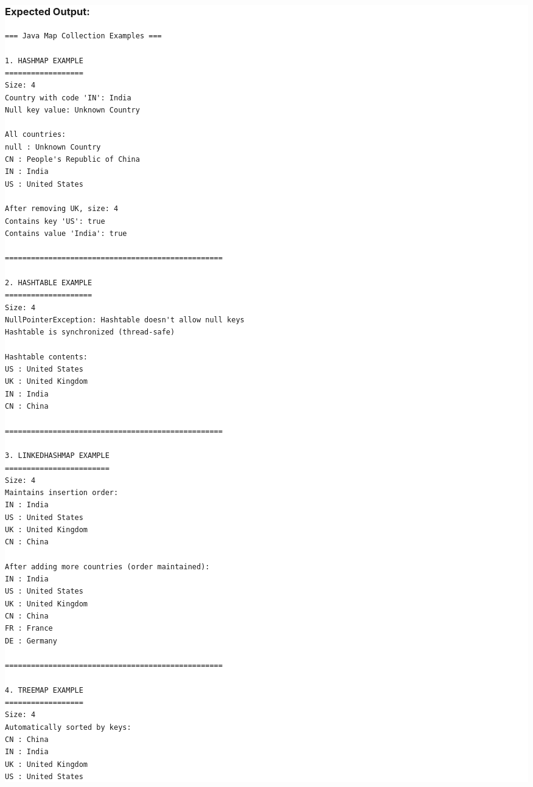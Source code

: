 ### Expected Output:
```
=== Java Map Collection Examples ===

1. HASHMAP EXAMPLE
==================
Size: 4
Country with code 'IN': India
Null key value: Unknown Country

All countries:
null : Unknown Country
CN : People's Republic of China
IN : India
US : United States

After removing UK, size: 4
Contains key 'US': true
Contains value 'India': true

==================================================

2. HASHTABLE EXAMPLE
====================
Size: 4
NullPointerException: Hashtable doesn't allow null keys
Hashtable is synchronized (thread-safe)

Hashtable contents:
US : United States
UK : United Kingdom
IN : India
CN : China

==================================================

3. LINKEDHASHMAP EXAMPLE
========================
Size: 4
Maintains insertion order:
IN : India
US : United States
UK : United Kingdom
CN : China

After adding more countries (order maintained):
IN : India
US : United States
UK : United Kingdom
CN : China
FR : France
DE : Germany

==================================================

4. TREEMAP EXAMPLE
==================
Size: 4
Automatically sorted by keys:
CN : China
IN : India
UK : United Kingdom
US : United States
```